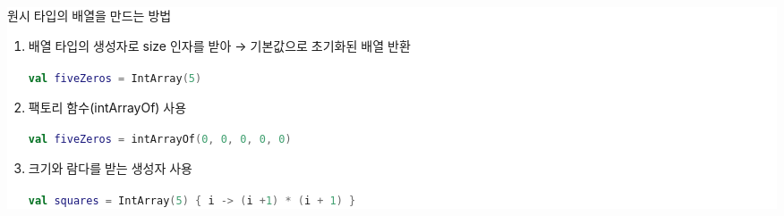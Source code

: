 원시 타입의 배열을 만드는 방법

1. 배열 타입의 생성자로 size 인자를 받아 → 기본값으로 초기화된 배열 반환
    
    ```kotlin
    val fiveZeros = IntArray(5)
    ```
    
2. 팩토리 함수(intArrayOf) 사용
    
    ```kotlin
    val fiveZeros = intArrayOf(0, 0, 0, 0, 0)
    ```
    
3. 크기와 람다를 받는 생성자 사용
    
    ```kotlin
    val squares = IntArray(5) { i -> (i +1) * (i + 1) }
    ```